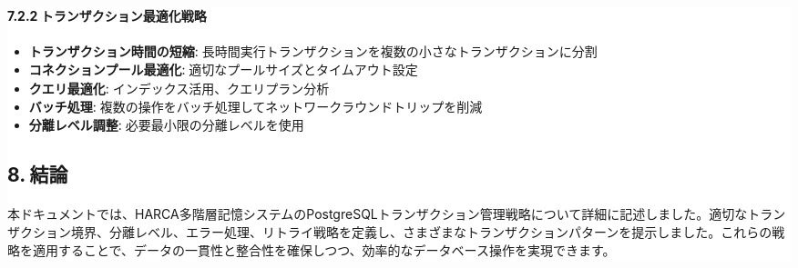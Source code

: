 #### 7.2.2 トランザクション最適化戦略

- **トランザクション時間の短縮**: 長時間実行トランザクションを複数の小さなトランザクションに分割
- **コネクションプール最適化**: 適切なプールサイズとタイムアウト設定
- **クエリ最適化**: インデックス活用、クエリプラン分析
- **バッチ処理**: 複数の操作をバッチ処理してネットワークラウンドトリップを削減
- **分離レベル調整**: 必要最小限の分離レベルを使用

## 8. 結論

本ドキュメントでは、HARCA多階層記憶システムのPostgreSQLトランザクション管理戦略について詳細に記述しました。適切なトランザクション境界、分離レベル、エラー処理、リトライ戦略を定義し、さまざまなトランザクションパターンを提示しました。これらの戦略を適用することで、データの一貫性と整合性を確保しつつ、効率的なデータベース操作を実現できます。
